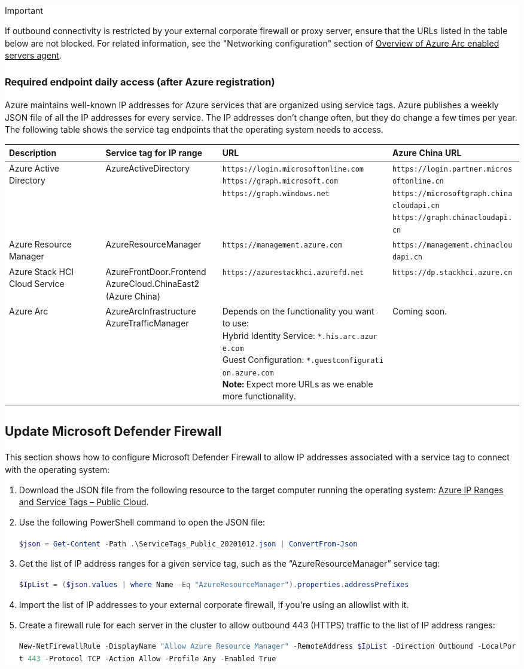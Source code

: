    >[!IMPORTANT]
   > If outbound connectivity is restricted by your external corporate firewall or proxy server, ensure that the URLs listed in the table below are not blocked. For related information, see the "Networking configuration" section of [Overview of Azure Arc enabled servers agent](/azure/azure-arc/servers/agent-overview#networking-configuration).

### Required endpoint daily access (after Azure registration)
Azure maintains well-known IP addresses for Azure services that are organized using service tags. Azure publishes a weekly JSON file of all the IP addresses for every service. The IP addresses don’t change often, but they do change a few times per year. The following table shows the service tag endpoints that the operating system needs to access.

| Description                   | Service tag for IP range  | URL                                                                       | Azure China URL                         |
| :-----------------------------| :-----------------------  | :------------------------------------------------------------------------ | :-------------------------------------- |
| Azure Active Directory        | AzureActiveDirectory      | `https://login.microsoftonline.com`<br> `https://graph.microsoft.com`<br> `https://graph.windows.net`     | `https://login.partner.microsoftonline.cn`<br> `https://microsoftgraph.chinacloudapi.cn`<br> `https://graph.chinacloudapi.cn` |
| Azure Resource Manager        | AzureResourceManager      | `https://management.azure.com`                                            | `https://management.chinacloudapi.cn` |
| Azure Stack HCI Cloud Service | AzureFrontDoor.Frontend<br> AzureCloud.ChinaEast2 (Azure China) | `https://azurestackhci.azurefd.net` | `https://dp.stackhci.azure.cn` |
| Azure Arc                     | AzureArcInfrastructure<br> AzureTrafficManager | Depends on the functionality you want to use:<br> Hybrid Identity Service: `*.his.arc.azure.com`<br> Guest Configuration: `*.guestconfiguration.azure.com`<br> **Note:** Expect more URLs as we enable more functionality. | Coming soon. |

## Update Microsoft Defender Firewall
This section shows how to configure Microsoft Defender Firewall to allow IP addresses associated with a service tag to connect with the operating system:

1. Download the JSON file from the following resource to the target computer running the operating system: [Azure IP Ranges and Service Tags – Public Cloud](https://www.microsoft.com/download/details.aspx?id=56519).

1. Use the following PowerShell command to open the JSON file:

    ```powershell
    $json = Get-Content -Path .\ServiceTags_Public_20201012.json | ConvertFrom-Json
    ```

1. Get the list of IP address ranges for a given service tag, such as the “AzureResourceManager” service tag:

    ```powershell
    $IpList = ($json.values | where Name -Eq "AzureResourceManager").properties.addressPrefixes
    ```

1. Import the list of IP addresses to your external corporate firewall, if you're using an allowlist with it.

1. Create a firewall rule for each server in the cluster to allow outbound 443 (HTTPS) traffic to the list of IP address ranges:

    ```powershell
    New-NetFirewallRule -DisplayName "Allow Azure Resource Manager" -RemoteAddress $IpList -Direction Outbound -LocalPort 443 -Protocol TCP -Action Allow -Profile Any -Enabled True
    ```

